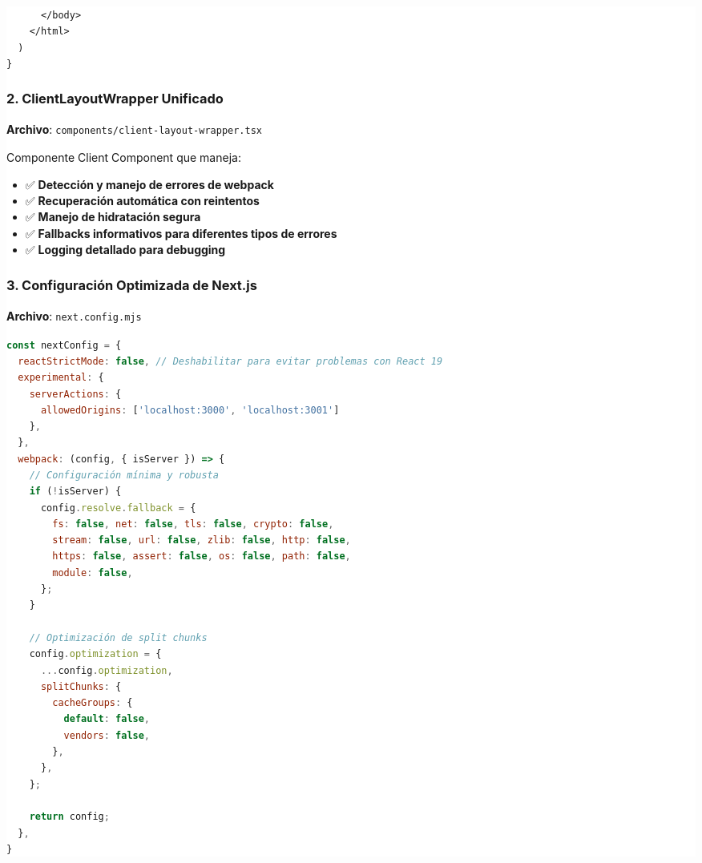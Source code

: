 ```tsx
      </body>
    </html>
  )
}
```

### **2. ClientLayoutWrapper Unificado**

**Archivo**: `components/client-layout-wrapper.tsx`

Componente Client Component que maneja:
- ✅ **Detección y manejo de errores de webpack**
- ✅ **Recuperación automática con reintentos**
- ✅ **Manejo de hidratación segura**
- ✅ **Fallbacks informativos para diferentes tipos de errores**
- ✅ **Logging detallado para debugging**

### **3. Configuración Optimizada de Next.js**

**Archivo**: `next.config.mjs`

```javascript
const nextConfig = {
  reactStrictMode: false, // Deshabilitar para evitar problemas con React 19
  experimental: {
    serverActions: {
      allowedOrigins: ['localhost:3000', 'localhost:3001']
    },
  },
  webpack: (config, { isServer }) => {
    // Configuración mínima y robusta
    if (!isServer) {
      config.resolve.fallback = {
        fs: false, net: false, tls: false, crypto: false,
        stream: false, url: false, zlib: false, http: false,
        https: false, assert: false, os: false, path: false,
        module: false,
      };
    }

    // Optimización de split chunks
    config.optimization = {
      ...config.optimization,
      splitChunks: {
        cacheGroups: {
          default: false,
          vendors: false,
        },
      },
    };

    return config;
  },
}
```
